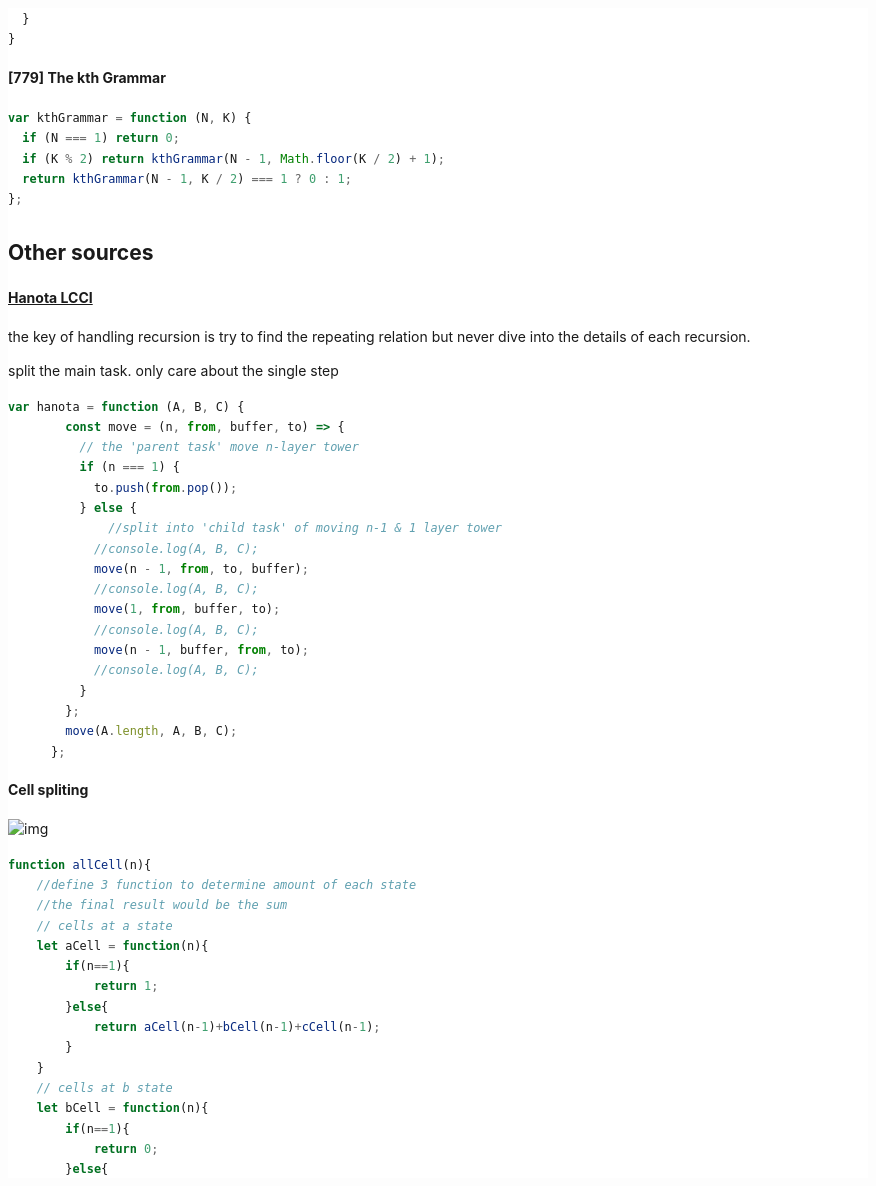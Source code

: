 ```js
  }
}
```

#### [779] The kth Grammar

```js
var kthGrammar = function (N, K) {
  if (N === 1) return 0;
  if (K % 2) return kthGrammar(N - 1, Math.floor(K / 2) + 1);
  return kthGrammar(N - 1, K / 2) === 1 ? 0 : 1;
};
```

## Other sources

#### [Hanota LCCI](https://leetcode-cn.com/problems/hanota-lcci/)

the key of handling recursion is try to find the repeating relation but never dive into the details of each recursion.

split the main task. only care about the single step

```js
var hanota = function (A, B, C) {
        const move = (n, from, buffer, to) => {
          // the 'parent task' move n-layer tower
          if (n === 1) {
            to.push(from.pop());
          } else {
              //split into 'child task' of moving n-1 & 1 layer tower
            //console.log(A, B, C);
            move(n - 1, from, to, buffer);
            //console.log(A, B, C);
            move(1, from, buffer, to);
            //console.log(A, B, C);
            move(n - 1, buffer, from, to);
            //console.log(A, B, C);
          }
        };
        move(A.length, A, B, C);
      };
```

#### Cell spliting

![img](https://mmbiz.qpic.cn/mmbiz_png/OyweysCSeLWvDS0Xny7l5kj0Nj4znUDibK3VJALJuo8IxWjDvPuAWxvO5dbBaLn01GcDnIqiaKXbSWRvwmyEM1uQ/640?wx_fmt=png&wxfrom=5&wx_lazy=1&wx_co=1)

```js
function allCell(n){
    //define 3 function to determine amount of each state
    //the final result would be the sum
    // cells at a state 
    let aCell = function(n){
        if(n==1){
            return 1;
        }else{
            return aCell(n-1)+bCell(n-1)+cCell(n-1);
        }
    }
    // cells at b state
    let bCell = function(n){
        if(n==1){
            return 0;
        }else{
```